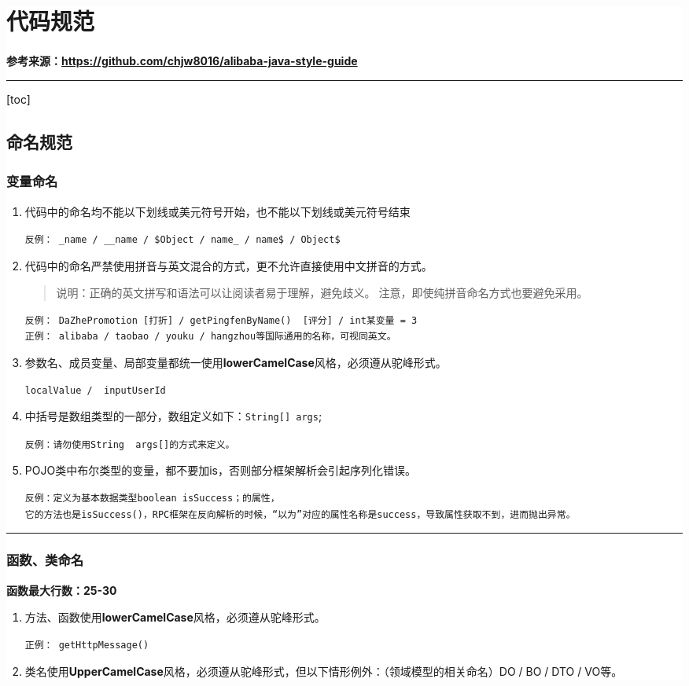 # 代码规范

**参考来源：https://github.com/chjw8016/alibaba-java-style-guide**

---
[toc]

## 命名规范
### 变量命名

1. 代码中的命名均不能以下划线或美元符号开始，也不能以下划线或美元符号结束

   ```
   反例： _name / __name / $Object / name_ / name$ / Object$
   ```

2. 代码中的命名严禁使用拼音与英文混合的方式，更不允许直接使用中文拼音的方式。

   > 说明：正确的英文拼写和语法可以让阅读者易于理解，避免歧义。 注意，即使纯拼音命名方式也要避免采用。

   ```
   反例： DaZhePromotion [打折] / getPingfenByName()  [评分] / int某变量 = 3
   正例： alibaba / taobao / youku / hangzhou等国际通用的名称，可视同英文。
   ```

3. 参数名、成员变量、局部变量都统一使用**lowerCamelCase**风格，必须遵从驼峰形式。

   ```
   localValue /  inputUserId
   ```

4. 中括号是数组类型的一部分，数组定义如下：`String[] args`;

   ```
   反例：请勿使用String  args[]的方式来定义。
   ```

5. POJO类中布尔类型的变量，都不要加is，否则部分框架解析会引起序列化错误。

   ```
   反例：定义为基本数据类型boolean isSuccess；的属性，
   它的方法也是isSuccess()，RPC框架在反向解析的时候，“以为”对应的属性名称是success，导致属性获取不到，进而抛出异常。
   ```



***

### 函数、类命名

**函数最大行数：25-30**

1. 方法、函数使用**lowerCamelCase**风格，必须遵从驼峰形式。

   ```
   正例： getHttpMessage() 
   ```

2. 类名使用**UpperCamelCase**风格，必须遵从驼峰形式，但以下情形例外：（领域模型的相关命名）DO / BO / DTO / VO等。

